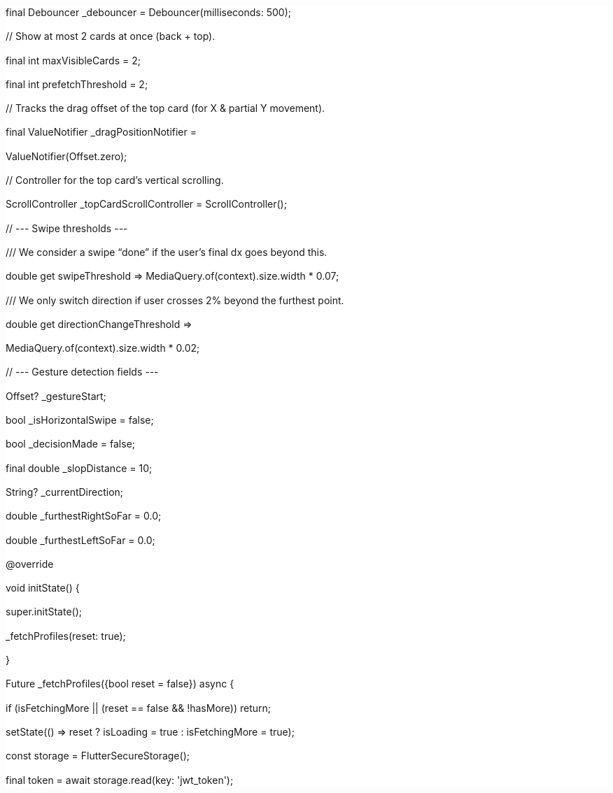 final Debouncer _debouncer = Debouncer(milliseconds: 500);

// Show at most 2 cards at once (back + top).

final int maxVisibleCards = 2;

final int prefetchThreshold = 2;

// Tracks the drag offset of the top card (for X & partial Y movement).

final ValueNotifier<Offset> _dragPositionNotifier =

ValueNotifier<Offset>(Offset.zero);

// Controller for the top card’s vertical scrolling.

ScrollController _topCardScrollController = ScrollController();

// --- Swipe thresholds ---

/// We consider a swipe “done” if the user’s final dx goes beyond this.

double get swipeThreshold => MediaQuery.of(context).size.width * 0.07;

/// We only switch direction if user crosses 2% beyond the furthest point.

double get directionChangeThreshold =>

MediaQuery.of(context).size.width * 0.02;

// --- Gesture detection fields ---

Offset? _gestureStart;

bool _isHorizontalSwipe = false;

bool _decisionMade = false;

final double _slopDistance = 10;

String? _currentDirection;

double _furthestRightSoFar = 0.0;

double _furthestLeftSoFar = 0.0;

@override

void initState() {

super.initState();

_fetchProfiles(reset: true);

}

Future<void> _fetchProfiles({bool reset = false}) async {

if (isFetchingMore || (reset == false && !hasMore)) return;

setState(() => reset ? isLoading = true : isFetchingMore = true);

const storage = FlutterSecureStorage();

final token = await storage.read(key: 'jwt_token');
